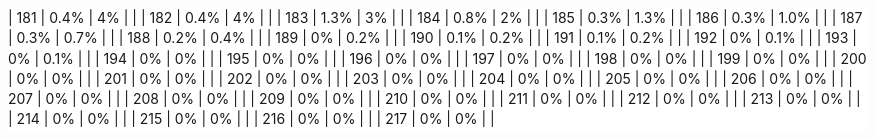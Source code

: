 | 181 | 0.4% | 4% |  |
| 182 | 0.4% | 4% |  |
| 183 | 1.3% | 3% |  |
| 184 | 0.8% | 2% |  |
| 185 | 0.3% | 1.3% |  |
| 186 | 0.3% | 1.0% |  |
| 187 | 0.3% | 0.7% |  |
| 188 | 0.2% | 0.4% |  |
| 189 | 0% | 0.2% |  |
| 190 | 0.1% | 0.2% |  |
| 191 | 0.1% | 0.2% |  |
| 192 | 0% | 0.1% |  |
| 193 | 0% | 0.1% |  |
| 194 | 0% | 0% |  |
| 195 | 0% | 0% |  |
| 196 | 0% | 0% |  |
| 197 | 0% | 0% |  |
| 198 | 0% | 0% |  |
| 199 | 0% | 0% |  |
| 200 | 0% | 0% |  |
| 201 | 0% | 0% |  |
| 202 | 0% | 0% |  |
| 203 | 0% | 0% |  |
| 204 | 0% | 0% |  |
| 205 | 0% | 0% |  |
| 206 | 0% | 0% |  |
| 207 | 0% | 0% |  |
| 208 | 0% | 0% |  |
| 209 | 0% | 0% |  |
| 210 | 0% | 0% |  |
| 211 | 0% | 0% |  |
| 212 | 0% | 0% |  |
| 213 | 0% | 0% |  |
| 214 | 0% | 0% |  |
| 215 | 0% | 0% |  |
| 216 | 0% | 0% |  |
| 217 | 0% | 0% |  |